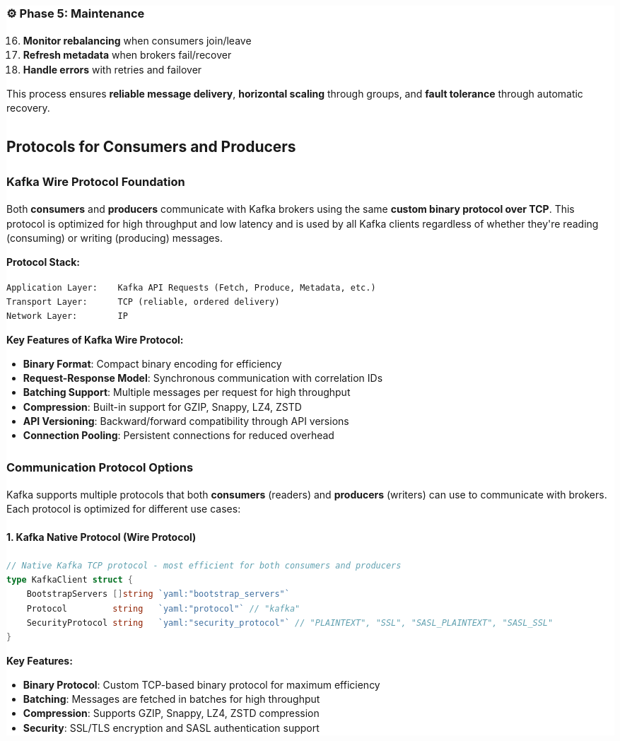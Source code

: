 ### **⚙️ Phase 5: Maintenance**
16. **Monitor rebalancing** when consumers join/leave
17. **Refresh metadata** when brokers fail/recover
18. **Handle errors** with retries and failover

This process ensures **reliable message delivery**, **horizontal scaling** through groups, and **fault tolerance** through automatic recovery.

## Protocols for Consumers and Producers

### Kafka Wire Protocol Foundation

Both **consumers** and **producers** communicate with Kafka brokers using the same **custom binary protocol over TCP**. This protocol is optimized for high throughput and low latency and is used by all Kafka clients regardless of whether they're reading (consuming) or writing (producing) messages.

**Protocol Stack:**
```
Application Layer:    Kafka API Requests (Fetch, Produce, Metadata, etc.)
Transport Layer:      TCP (reliable, ordered delivery)
Network Layer:        IP
```

**Key Features of Kafka Wire Protocol:**
- **Binary Format**: Compact binary encoding for efficiency
- **Request-Response Model**: Synchronous communication with correlation IDs
- **Batching Support**: Multiple messages per request for high throughput
- **Compression**: Built-in support for GZIP, Snappy, LZ4, ZSTD
- **API Versioning**: Backward/forward compatibility through API versions
- **Connection Pooling**: Persistent connections for reduced overhead

### Communication Protocol Options

Kafka supports multiple protocols that both **consumers** (readers) and **producers** (writers) can use to communicate with brokers. Each protocol is optimized for different use cases:

#### 1. Kafka Native Protocol (Wire Protocol)
```go
// Native Kafka TCP protocol - most efficient for both consumers and producers
type KafkaClient struct {
    BootstrapServers []string `yaml:"bootstrap_servers"`
    Protocol         string   `yaml:"protocol"` // "kafka" 
    SecurityProtocol string   `yaml:"security_protocol"` // "PLAINTEXT", "SSL", "SASL_PLAINTEXT", "SASL_SSL"
}
```

**Key Features:**
- **Binary Protocol**: Custom TCP-based binary protocol for maximum efficiency
- **Batching**: Messages are fetched in batches for high throughput
- **Compression**: Supports GZIP, Snappy, LZ4, ZSTD compression
- **Security**: SSL/TLS encryption and SASL authentication support

